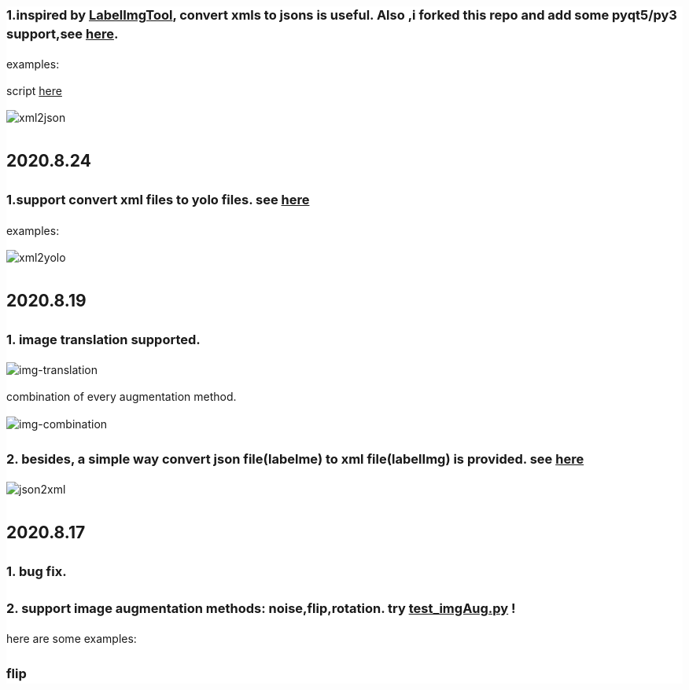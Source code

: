 ### 1.inspired by [LabelImgTool](https://github.com/lzx1413/LabelImgTool), convert xmls to jsons is useful. Also ,i forked this repo and add some pyqt5/py3 support,see [here](https://github.com/guchengxi1994/LabelImgTool).

examples:

script [here](./test_scripts/test_xml2json.py)

![xml2json](./backup/xml2json.gif)



## 2020.8.24

### 1.support convert xml files to yolo files. see [here](./test_scripts/test_xml2yolo.py)

examples:


![xml2yolo](./backup/xml2yolo.gif)


## 2020.8.19

### 1. image translation supported.

![img-translation](./backup/translation.png)

combination of every augmentation method.

![img-combination](./backup/combine.png)

### 2. besides, a simple way convert json file(labelme) to xml file(labelImg) is provided. see [here](./test_scripts/test_json2xml.py)

![json2xml](./backup/json2xml.png)


## 2020.8.17

### 1. bug fix.

### 2. support image augmentation methods: noise,flip,rotation. try [test_imgAug.py](./test_scripts/test_imgAug.py) !

here are some examples:

### flip
